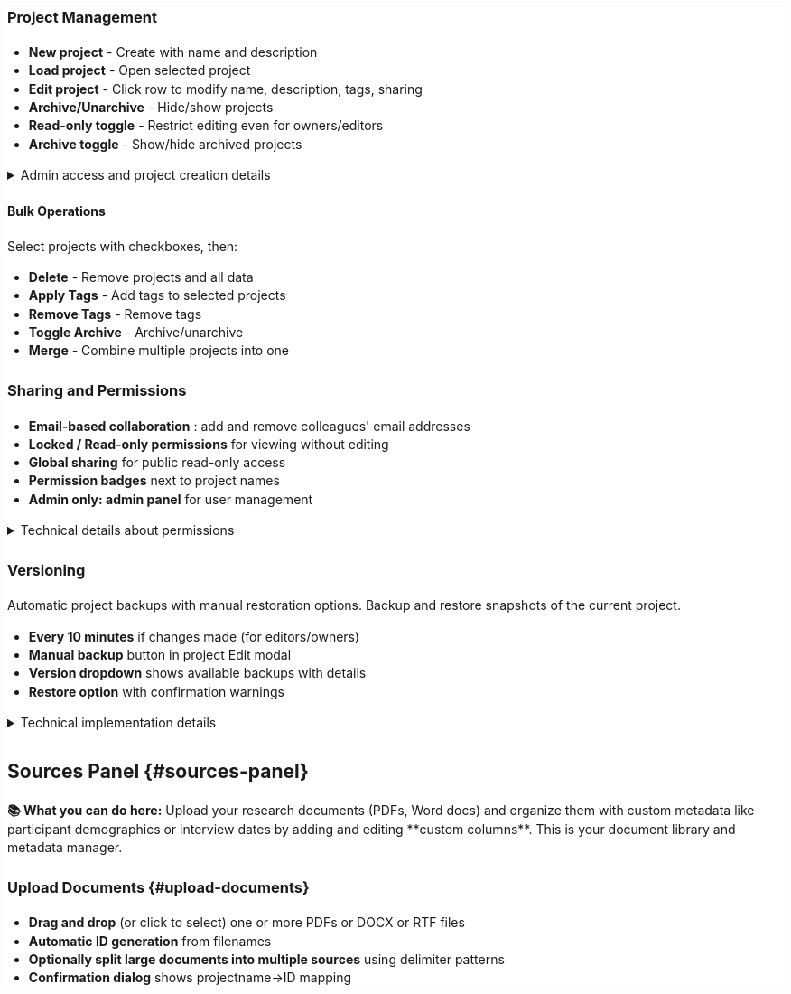### Project Management
- **New project** <i class="fas fa-plus"></i> - Create with name and description
- **Load project** <i class="fas fa-play"></i> - Open selected project
- **Edit project** - Click row to modify name, description, tags, sharing
- **Archive/Unarchive** <i class="fas fa-archive"></i> - Hide/show projects
- **Read-only toggle** - Restrict editing even for owners/editors
- **Archive toggle** - Show/hide archived projects

<details><summary>Admin access and project creation details</summary></details>

#### Bulk Operations
Select projects with checkboxes, then:
- **Delete** <i class="fas fa-trash"></i> - Remove projects and all data
- **Apply Tags** <i class="fas fa-tags"></i> - Add tags to selected projects
- **Remove Tags** <i class="fas fa-minus-circle"></i> - Remove tags
- **Toggle Archive** <i class="fas fa-archive"></i> - Archive/unarchive
- **Merge** <i class="fas fa-code-merge"></i> - Combine multiple projects into one

### Sharing and Permissions
- **Email-based collaboration** : add and remove colleagues' email addresses
- **Locked / Read-only permissions** for viewing without editing
- **Global sharing** <i class="fas fa-globe"></i> for public read-only access
- **Permission badges** next to project names
- **Admin only: admin panel** <i class="fas fa-users"></i> for user management

<details><summary>Technical details about permissions</summary></details>


### Versioning

Automatic project backups with manual restoration options. Backup and restore snapshots of the current project.

- **Every 10 minutes** if changes made (for editors/owners)
- **Manual backup** button in project Edit modal
- **Version dropdown** shows available backups with details
- **Restore option** with confirmation warnings

<details><summary>Technical implementation details</summary></details>


## Sources Panel {#sources-panel}

<div class="user-guide-callout">
<strong>📚 What you can do here:</strong> Upload your research documents (PDFs, Word docs) and organize them with custom metadata like participant demographics or interview dates by adding and editing **custom columns**. This is your document library and metadata manager.
</div>

### Upload Documents <i class="fas fa-upload"></i> {#upload-documents}
- **Drag and drop** (or click to select) one or more PDFs or DOCX or RTF files
- **Automatic ID generation** from filenames
- **Optionally split large documents into multiple sources** using delimiter patterns
- **Confirmation dialog** shows projectname→ID mapping
